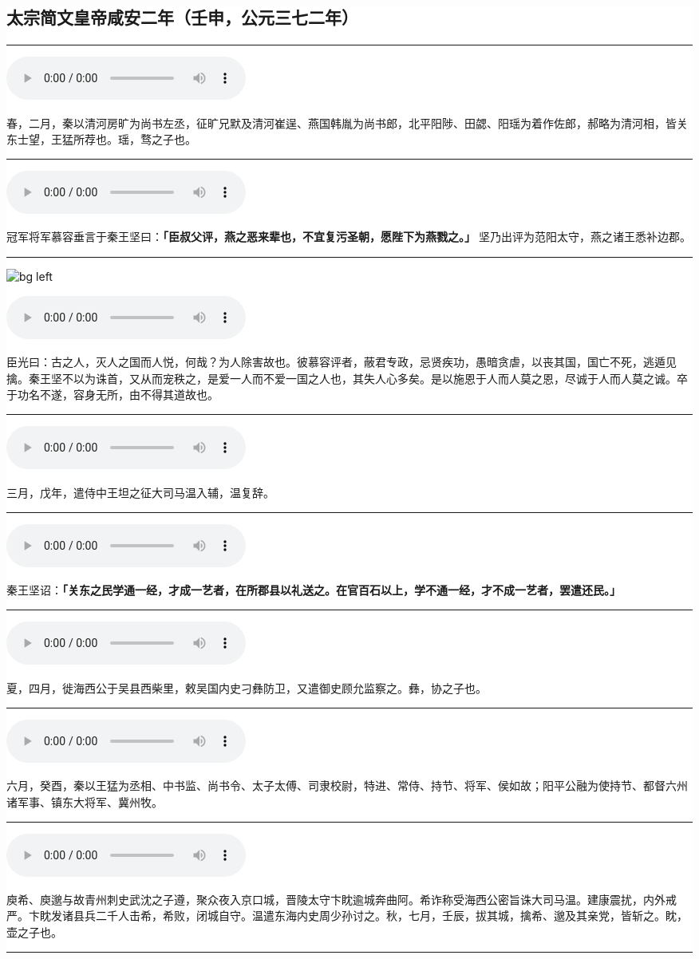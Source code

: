 ## 太宗简文皇帝咸安二年（壬申，公元三七二年）

---

![](assets/audios/103/41.mp3)

春，二月，秦以清河房旷为尚书左丞，征旷兄默及清河崔逞、燕国韩胤为尚书郎，北平阳陟、田勰、阳瑶为着作佐郎，郝略为清河相，皆关东士望，王猛所荐也。瑶，骛之子也。

---

![](assets/audios/103/42.mp3)

冠军将军慕容垂言于秦王坚曰：__「臣叔父评，燕之恶来辈也，不宜复污圣朝，愿陛下为燕戮之。」__ 坚乃出评为范阳太守，燕之诸王悉补边郡。

---

![bg left](assets/images/simaguang.jpg)

![](assets/audios/103/43.mp3)

臣光曰：古之人，灭人之国而人悦，何哉？为人除害故也。彼慕容评者，蔽君专政，忌贤疾功，愚暗贪虐，以丧其国，国亡不死，逃遁见擒。秦王坚不以为诛首，又从而宠秩之，是爱一人而不爱一国之人也，其失人心多矣。是以施恩于人而人莫之恩，尽诚于人而人莫之诚。卒于功名不遂，容身无所，由不得其道故也。

---

![](assets/audios/103/44.mp3)

三月，戊年，遣侍中王坦之征大司马温入辅，温复辞。

---

![](assets/audios/103/45.mp3)

秦王坚诏：__「关东之民学通一经，才成一艺者，在所郡县以礼送之。在官百石以上，学不通一经，才不成一艺者，罢遣还民。」__ 

---

![](assets/audios/103/46.mp3)

夏，四月，徙海西公于吴县西柴里，敕吴国内史刁彝防卫，又遣御史顾允监察之。彝，协之子也。

---

![](assets/audios/103/47.mp3)

六月，癸酉，秦以王猛为丞相、中书监、尚书令、太子太傅、司隶校尉，特进、常侍、持节、将军、侯如故；阳平公融为使持节、都督六州诸军事、镇东大将军、冀州牧。

---

![](assets/audios/103/48.mp3)

庾希、庾邈与故青州刺史武沈之子遵，聚众夜入京口城，晋陵太守卞眈逾城奔曲阿。希诈称受海西公密旨诛大司马温。建康震扰，内外戒严。卞眈发诸县兵二千人击希，希败，闭城自守。温遣东海内史周少孙讨之。秋，七月，壬辰，拔其城，擒希、邈及其亲党，皆斩之。眈，壶之子也。

---
